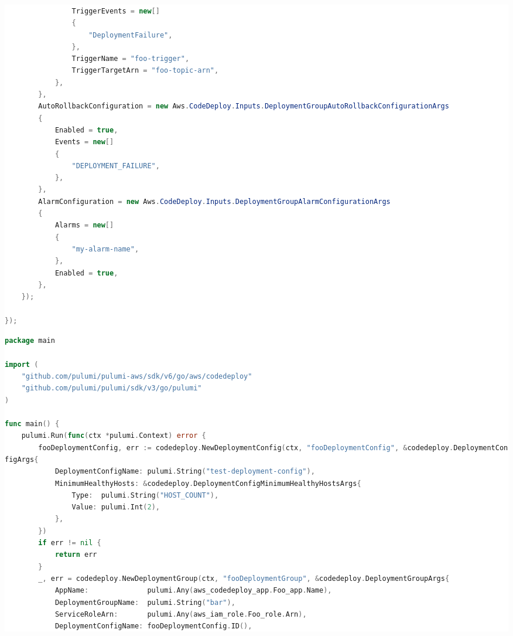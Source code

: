 ```csharp
                TriggerEvents = new[]
                {
                    "DeploymentFailure",
                },
                TriggerName = "foo-trigger",
                TriggerTargetArn = "foo-topic-arn",
            },
        },
        AutoRollbackConfiguration = new Aws.CodeDeploy.Inputs.DeploymentGroupAutoRollbackConfigurationArgs
        {
            Enabled = true,
            Events = new[]
            {
                "DEPLOYMENT_FAILURE",
            },
        },
        AlarmConfiguration = new Aws.CodeDeploy.Inputs.DeploymentGroupAlarmConfigurationArgs
        {
            Alarms = new[]
            {
                "my-alarm-name",
            },
            Enabled = true,
        },
    });

});
```


</pulumi-choosable>
</div>


<div>
<pulumi-choosable type="language" values="go">

```go
package main

import (
	"github.com/pulumi/pulumi-aws/sdk/v6/go/aws/codedeploy"
	"github.com/pulumi/pulumi/sdk/v3/go/pulumi"
)

func main() {
	pulumi.Run(func(ctx *pulumi.Context) error {
		fooDeploymentConfig, err := codedeploy.NewDeploymentConfig(ctx, "fooDeploymentConfig", &codedeploy.DeploymentConfigArgs{
			DeploymentConfigName: pulumi.String("test-deployment-config"),
			MinimumHealthyHosts: &codedeploy.DeploymentConfigMinimumHealthyHostsArgs{
				Type:  pulumi.String("HOST_COUNT"),
				Value: pulumi.Int(2),
			},
		})
		if err != nil {
			return err
		}
		_, err = codedeploy.NewDeploymentGroup(ctx, "fooDeploymentGroup", &codedeploy.DeploymentGroupArgs{
			AppName:              pulumi.Any(aws_codedeploy_app.Foo_app.Name),
			DeploymentGroupName:  pulumi.String("bar"),
			ServiceRoleArn:       pulumi.Any(aws_iam_role.Foo_role.Arn),
			DeploymentConfigName: fooDeploymentConfig.ID(),
```